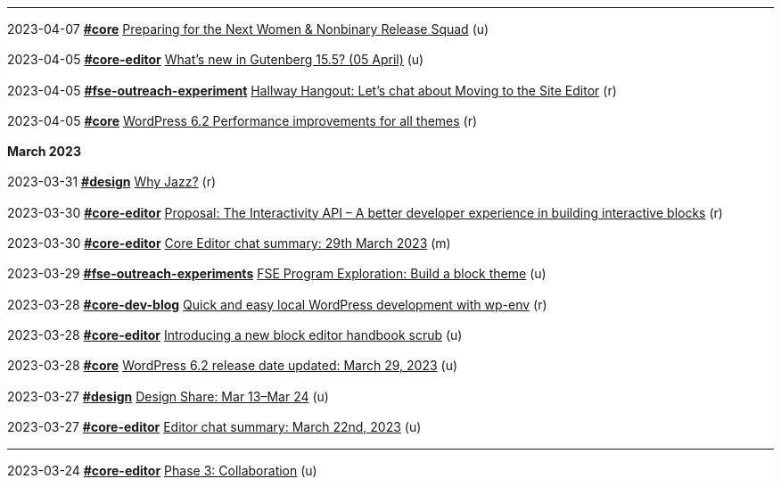 * * *

2023-04-07 **[#core](https://make.wordpress.org/core/tag/core/)** [Preparing for the Next Women & Nonbinary Release Squad](https://make.wordpress.org/core/2023/04/07/preparing-for-the-next-women-nonbinary-release-squad/) (u)

2023-04-05 **[#core-editor](https://make.wordpress.org/core/tag/core-editor/)** [What’s new in Gutenberg 15.5? (05 April)](https://make.wordpress.org/core/2023/04/05/whats-new-in-gutenberg-15-5-05-april/) (u)

2023-04-05 **[#fse-outreach-experiment](https://make.wordpress.org/core/tag/fse-outreach-experiment/)** [Hallway Hangout: Let’s chat about Moving to the Site Editor](https://make.wordpress.org/test/2023/04/04/hallway-hangout-lets-chat-about-moving-to-the-site-editor/) (r)

2023-04-05 **[#core](https://make.wordpress.org/core/tag/core/)** [WordPress 6.2 Performance improvements for all themes](https://make.wordpress.org/core/2023/04/05/wordpress-6-2-performance-improvements-for-all-themes/) (r)

**March 2023**

2023-03-31 **[#design](https://make.wordpress.org/core/tag/design/)** [Why Jazz?](https://make.wordpress.org/design/2023/03/30/why-jazz/) (r)

2023-03-30 **[#core-editor](https://make.wordpress.org/core/tag/core-editor/)** [Proposal: The Interactivity API – A better developer experience in building interactive blocks](https://make.wordpress.org/core/2023/03/30/proposal-the-interactivity-api-a-better-developer-experience-in-building-interactive-blocks/) (r)

2023-03-30 **[#core-editor](https://make.wordpress.org/core/tag/core-editor/)** [Core Editor chat summary: 29th March 2023](https://make.wordpress.org/core/2023/03/30/core-editor-chat-summary-29th-march-2023/) (m)

2023-03-29 **[#fse-outreach-experiments](https://make.wordpress.org/core/tag/fse-outreach-experiments/)** [FSE Program Exploration: Build a block theme](https://make.wordpress.org/test/2023/03/29/fse-program-exploration-build-a-block-theme/) (u)

2023-03-28 **[#core-dev-blog](https://make.wordpress.org/core/tag/core-dev-blog/)** [Quick and easy local WordPress development with wp-env](https://developer.wordpress.org/news/2023/03/quick-and-easy-local-wordpress-development-with-wp-env/) (r)

2023-03-28 **[#core-editor](https://make.wordpress.org/core/tag/core-editor/)** [Introducing a new block editor handbook scrub](https://make.wordpress.org/core/2023/03/28/introducing-a-new-block-editor-handbook-scrub/) (u)

2023-03-28 **[#core](https://make.wordpress.org/core/tag/core/)** [WordPress 6.2 release date updated: March 29, 2023](https://make.wordpress.org/core/2023/03/28/wordpress-6-2-release-date-updated-march-29-2023/) (u)

2023-03-27 **[#design](https://make.wordpress.org/core/tag/design/)** [Design Share: Mar 13–Mar 24](https://make.wordpress.org/design/2023/03/27/design-share-mar-13-mar-24/) (u)

2023-03-27 **[#core-editor](https://make.wordpress.org/core/tag/core-editor/)** [Editor chat summary: March 22nd, 2023](https://make.wordpress.org/core/2023/03/27/editor-chat-summary-march-22nd-2023/) (u)

* * *

2023-03-24 **[#core-editor](https://make.wordpress.org/core/tag/core-editor/)** [Phase 3: Collaboration](https://make.wordpress.org/core/2023/03/24/phase-3-collaboration/) (u)
